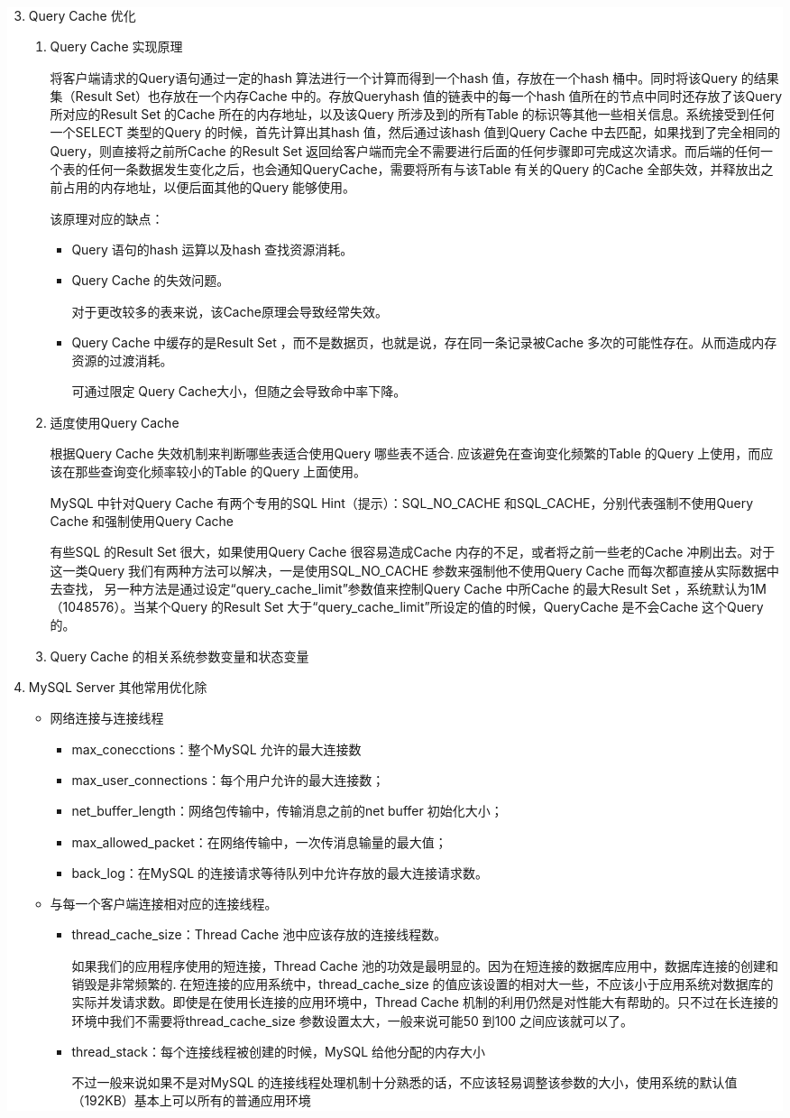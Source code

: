 3. Query Cache 优化

    1. Query Cache 实现原理

        将客户端请求的Query语句通过一定的hash 算法进行一个计算而得到一个hash 值，存放在一个hash 桶中。同时将该Query 的结果集（Result Set）也存放在一个内存Cache 中的。存放Queryhash 值的链表中的每一个hash 值所在的节点中同时还存放了该Query 所对应的Result Set 的Cache 所在的内存地址，以及该Query 所涉及到的所有Table 的标识等其他一些相关信息。系统接受到任何一个SELECT 类型的Query 的时候，首先计算出其hash 值，然后通过该hash 值到Query Cache 中去匹配，如果找到了完全相同的Query，则直接将之前所Cache 的Result Set 返回给客户端而完全不需要进行后面的任何步骤即可完成这次请求。而后端的任何一个表的任何一条数据发生变化之后，也会通知QueryCache，需要将所有与该Table 有关的Query 的Cache 全部失效，并释放出之前占用的内存地址，以便后面其他的Query 能够使用。

        该原理对应的缺点：

        * Query 语句的hash 运算以及hash 查找资源消耗。

        * Query Cache 的失效问题。

            对于更改较多的表来说，该Cache原理会导致经常失效。

        * Query Cache 中缓存的是Result Set ，而不是数据页，也就是说，存在同一条记录被Cache 多次的可能性存在。从而造成内存资源的过渡消耗。

            可通过限定 Query Cache大小，但随之会导致命中率下降。
    
    2. 适度使用Query Cache

        根据Query Cache 失效机制来判断哪些表适合使用Query 哪些表不适合. 应该避免在查询变化频繁的Table 的Query 上使用，而应该在那些查询变化频率较小的Table 的Query 上面使用。

        MySQL 中针对Query Cache 有两个专用的SQL Hint（提示）：SQL_NO_CACHE 和SQL_CACHE，分别代表强制不使用Query Cache 和强制使用Query Cache

        有些SQL 的Result Set 很大，如果使用Query Cache 很容易造成Cache 内存的不足，或者将之前一些老的Cache 冲刷出去。对于这一类Query 我们有两种方法可以解决，一是使用SQL_NO_CACHE 参数来强制他不使用Query Cache 而每次都直接从实际数据中去查找， 另一种方法是通过设定“query_cache_limit”参数值来控制Query Cache 中所Cache 的最大Result Set ，系统默认为1M（1048576）。当某个Query 的Result Set 大于“query_cache_limit”所设定的值的时候，QueryCache 是不会Cache 这个Query 的。

    3. Query Cache 的相关系统参数变量和状态变量
    
3. MySQL Server 其他常用优化除  

    * 网络连接与连接线程

        * max_conecctions：整个MySQL 允许的最大连接数

        * max_user_connections：每个用户允许的最大连接数；

        * net_buffer_length：网络包传输中，传输消息之前的net buffer 初始化大小；

        * max_allowed_packet：在网络传输中，一次传消息输量的最大值；

        * back_log：在MySQL 的连接请求等待队列中允许存放的最大连接请求数。

    * 与每一个客户端连接相对应的连接线程。

        * thread_cache_size：Thread Cache 池中应该存放的连接线程数。

            如果我们的应用程序使用的短连接，Thread Cache 池的功效是最明显的。因为在短连接的数据库应用中，数据库连接的创建和销毁是非常频繁的. 在短连接的应用系统中，thread_cache_size 的值应该设置的相对大一些，不应该小于应用系统对数据库的实际并发请求数。即使是在使用长连接的应用环境中，Thread Cache 机制的利用仍然是对性能大有帮助的。只不过在长连接的环境中我们不需要将thread_cache_size 参数设置太大，一般来说可能50 到100 之间应该就可以了。
    
        * thread_stack：每个连接线程被创建的时候，MySQL 给他分配的内存大小

            不过一般来说如果不是对MySQL 的连接线程处理机制十分熟悉的话，不应该轻易调整该参数的大小，使用系统的默认值（192KB）基本上可以所有的普通应用环境
